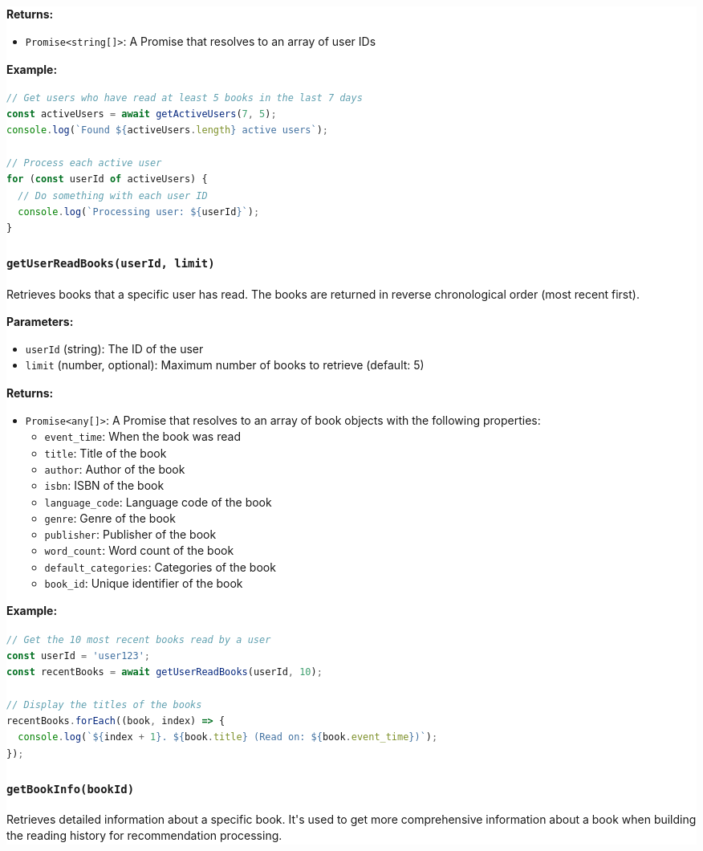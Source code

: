 **Returns:**
- `Promise<string[]>`: A Promise that resolves to an array of user IDs

**Example:**
```typescript
// Get users who have read at least 5 books in the last 7 days
const activeUsers = await getActiveUsers(7, 5);
console.log(`Found ${activeUsers.length} active users`);

// Process each active user
for (const userId of activeUsers) {
  // Do something with each user ID
  console.log(`Processing user: ${userId}`);
}
```

### `getUserReadBooks(userId, limit)`

Retrieves books that a specific user has read. The books are returned in reverse chronological order (most recent first).

**Parameters:**
- `userId` (string): The ID of the user
- `limit` (number, optional): Maximum number of books to retrieve (default: 5)

**Returns:**
- `Promise<any[]>`: A Promise that resolves to an array of book objects with the following properties:
  - `event_time`: When the book was read
  - `title`: Title of the book
  - `author`: Author of the book
  - `isbn`: ISBN of the book
  - `language_code`: Language code of the book
  - `genre`: Genre of the book
  - `publisher`: Publisher of the book
  - `word_count`: Word count of the book
  - `default_categories`: Categories of the book
  - `book_id`: Unique identifier of the book

**Example:**
```typescript
// Get the 10 most recent books read by a user
const userId = 'user123';
const recentBooks = await getUserReadBooks(userId, 10);

// Display the titles of the books
recentBooks.forEach((book, index) => {
  console.log(`${index + 1}. ${book.title} (Read on: ${book.event_time})`);
});
```

### `getBookInfo(bookId)`

Retrieves detailed information about a specific book. It's used to get more comprehensive information about a book when building the reading history for recommendation processing.
